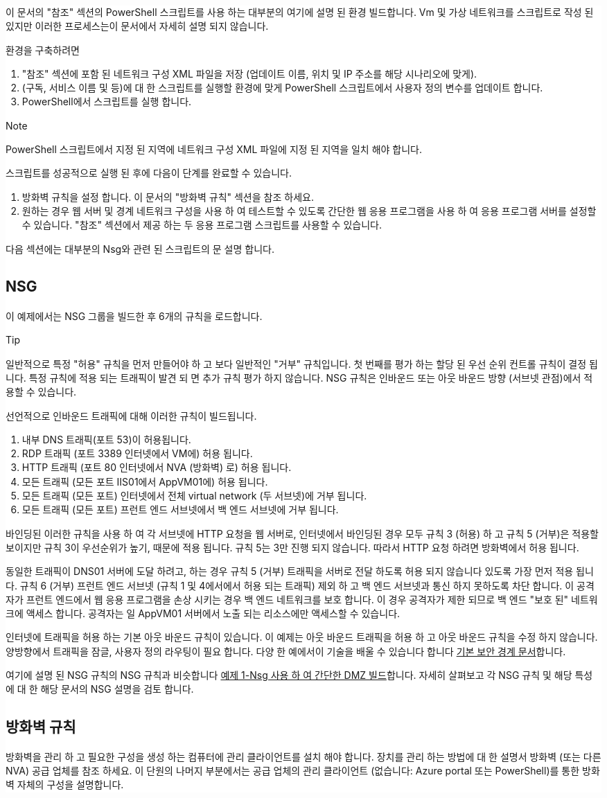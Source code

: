 이 문서의 "참조" 섹션의 PowerShell 스크립트를 사용 하는 대부분의 여기에 설명 된 환경 빌드합니다. Vm 및 가상 네트워크를 스크립트로 작성 된 있지만 이러한 프로세스는이 문서에서 자세히 설명 되지 않습니다.

환경을 구축하려면

1. "참조" 섹션에 포함 된 네트워크 구성 XML 파일을 저장 (업데이트 이름, 위치 및 IP 주소를 해당 시나리오에 맞게).
2. (구독, 서비스 이름 및 등)에 대 한 스크립트를 실행할 환경에 맞게 PowerShell 스크립트에서 사용자 정의 변수를 업데이트 합니다.
3. PowerShell에서 스크립트를 실행 합니다.

> [!NOTE]
> PowerShell 스크립트에서 지정 된 지역에 네트워크 구성 XML 파일에 지정 된 지역을 일치 해야 합니다.
>
>

스크립트를 성공적으로 실행 된 후에 다음이 단계를 완료할 수 있습니다.

1. 방화벽 규칙을 설정 합니다. 이 문서의 "방화벽 규칙" 섹션을 참조 하세요.
2. 원하는 경우 웹 서버 및 경계 네트워크 구성을 사용 하 여 테스트할 수 있도록 간단한 웹 응용 프로그램을 사용 하 여 응용 프로그램 서버를 설정할 수 있습니다. "참조" 섹션에서 제공 하는 두 응용 프로그램 스크립트를 사용할 수 있습니다.

다음 섹션에는 대부분의 Nsg와 관련 된 스크립트의 문 설명 합니다.

## <a name="nsgs"></a>NSG
이 예제에서는 NSG 그룹을 빌드한 후 6개의 규칙을 로드합니다.

> [!TIP]
> 일반적으로 특정 "허용" 규칙을 먼저 만들어야 하 고 보다 일반적인 "거부" 규칙입니다. 첫 번째를 평가 하는 할당 된 우선 순위 컨트롤 규칙이 결정 됩니다. 특정 규칙에 적용 되는 트래픽이 발견 되 면 추가 규칙 평가 하지 않습니다. NSG 규칙은 인바운드 또는 아웃 바운드 방향 (서브넷 관점)에서 적용할 수 있습니다.
> 
> 

선언적으로 인바운드 트래픽에 대해 이러한 규칙이 빌드됩니다.

1. 내부 DNS 트래픽(포트 53)이 허용됩니다.
2. RDP 트래픽 (포트 3389 인터넷에서 VM에) 허용 됩니다.
3. HTTP 트래픽 (포트 80 인터넷에서 NVA (방화벽) 로) 허용 됩니다.
4. 모든 트래픽 (모든 포트 IIS01에서 AppVM01에) 허용 됩니다.
5. 모든 트래픽 (모든 포트) 인터넷에서 전체 virtual network (두 서브넷)에 거부 됩니다.
6. 모든 트래픽 (모든 포트) 프런트 엔드 서브넷에서 백 엔드 서브넷에 거부 됩니다.

바인딩된 이러한 규칙을 사용 하 여 각 서브넷에 HTTP 요청을 웹 서버로, 인터넷에서 바인딩된 경우 모두 규칙 3 (허용) 하 고 규칙 5 (거부)은 적용할 보이지만 규칙 3이 우선순위가 높기, 때문에 적용 됩니다. 규칙 5는 3만 진행 되지 않습니다. 따라서 HTTP 요청 하려면 방화벽에서 허용 됩니다.

동일한 트래픽이 DNS01 서버에 도달 하려고, 하는 경우 규칙 5 (거부) 트래픽을 서버로 전달 하도록 허용 되지 않습니다 있도록 가장 먼저 적용 됩니다. 규칙 6 (거부) 프런트 엔드 서브넷 (규칙 1 및 4에서에서 허용 되는 트래픽) 제외 하 고 백 엔드 서브넷과 통신 하지 못하도록 차단 합니다. 이 공격자가 프런트 엔드에서 웹 응용 프로그램을 손상 시키는 경우 백 엔드 네트워크를 보호 합니다. 이 경우 공격자가 제한 되므로 백 엔드 "보호 된" 네트워크에 액세스 합니다. 공격자는 일 AppVM01 서버에서 노출 되는 리소스에만 액세스할 수 있습니다.

인터넷에 트래픽을 허용 하는 기본 아웃 바운드 규칙이 있습니다. 이 예제는 아웃 바운드 트래픽을 허용 하 고 아웃 바운드 규칙을 수정 하지 않습니다. 양방향에서 트래픽을 잠글, 사용자 정의 라우팅이 필요 합니다. 다양 한 예에서이 기술을 배울 수 있습니다 합니다 [기본 보안 경계 문서][HOME]합니다.

여기에 설명 된 NSG 규칙의 NSG 규칙과 비슷합니다 [예제 1-Nsg 사용 하 여 간단한 DMZ 빌드][Example1]합니다. 자세히 살펴보고 각 NSG 규칙 및 해당 특성에 대 한 해당 문서의 NSG 설명을 검토 합니다.

## <a name="firewall-rules"></a>방화벽 규칙
방화벽을 관리 하 고 필요한 구성을 생성 하는 컴퓨터에 관리 클라이언트를 설치 해야 합니다. 장치를 관리 하는 방법에 대 한 설명서 방화벽 (또는 다른 NVA) 공급 업체를 참조 하세요. 이 단원의 나머지 부분에서는 공급 업체의 관리 클라이언트 (없습니다: Azure portal 또는 PowerShell)를 통한 방화벽 자체의 구성을 설명합니다.


[1]: ./media/virtual-networks-dmz-nsg-fw-asm/example2design.png "NSG와 인바운드 DMZ"
[2]: ./media/virtual-networks-dmz-nsg-fw-asm/dstnaticon.png "대상 NAT 아이콘"
[3]: ./media/virtual-networks-dmz-nsg-fw-asm/firewallrule.png "방화벽 규칙"
[4]: ./media/virtual-networks-dmz-nsg-fw-asm/firewallruleactivate.png "방화벽 규칙 활성화"
[HOME]: ../best-practices-network-security.md
[SampleApp]: ./virtual-networks-sample-app.md
[Example1]: ./virtual-networks-dmz-nsg-asm.md